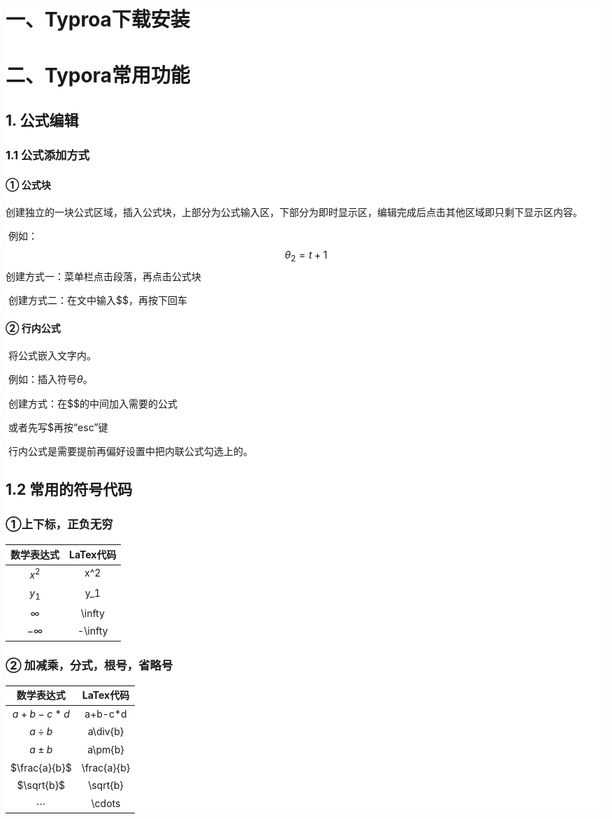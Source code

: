 # 一、Typroa下载安装



# 二、Typora常用功能

## 1. 公式编辑

### 1.1 公式添加方式

#### 		① 公式块

​			创建独立的一块公式区域，插入公式块，上部分为公式输入区，下部分为即时显示区，编辑完成后点击其他区域即只剩下显示区内容。

​			例如：
$$
θ_2=t+1
$$
​			创建方式一：菜单栏点击段落，再点击公式块

​			创建方式二：在文中输入$$，再按下回车

#### 		② 行内公式

​			将公式嵌入文字内。

​			例如：插入符号$\theta$。

​			创建方式：在$$的中间加入需要的公式

​								或者先写$再按“esc”键

​			行内公式是需要提前再偏好设置中把内联公式勾选上的。

## 1.2 常用的符号代码

### 	①上下标，正负无穷

| 数学表达式 | LaTex代码 |
| :--------: | :-------: |
|   $x^2$    |    x^2    |
|   $y_1$    |    y_1    |
|  $\infty$  |  \infty   |
| $-\infty$  |  -\infty  |

### 	② 加减乘，分式，根号，省略号

|  数学表达式   |  LaTex代码  |
| :-----------: | :---------: |
|   $a+b-c*d$   |   a+b-c*d   |
|  $a\div{b}$   |  a\div{b}   |
|   $a\pm{b}$   |   a\pm{b}   |
| $\frac{a}{b}$ | \frac{a}{b} |
|  $\sqrt{b}$   |  \sqrt{b}   |
|   $\cdots$    |   \cdots    |
